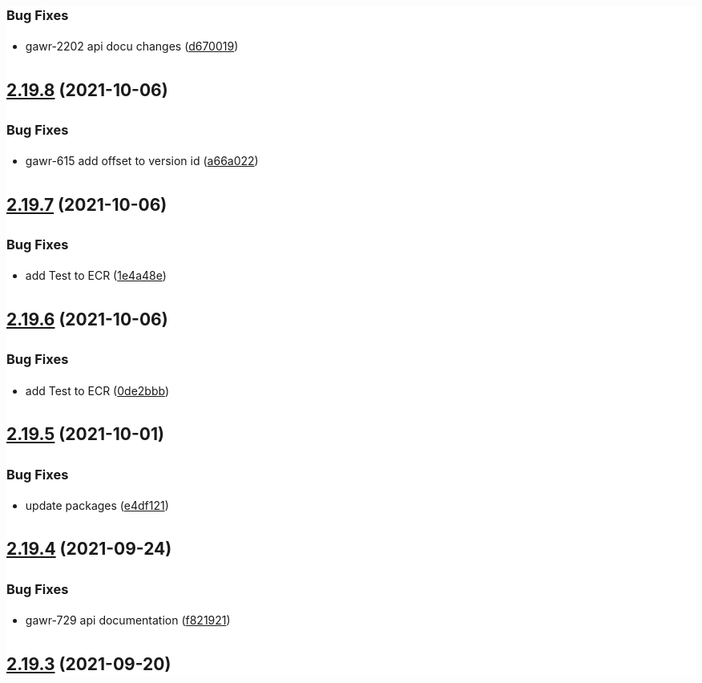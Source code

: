 ### Bug Fixes

* gawr-2202 api docu changes ([d670019](https://github.com/informatievlaanderen/postal-registry/commit/d670019bad1b57ff6b024849b993e50e35021c5b))

## [2.19.8](https://github.com/informatievlaanderen/postal-registry/compare/v2.19.7...v2.19.8) (2021-10-06)


### Bug Fixes

* gawr-615 add offset to version id ([a66a022](https://github.com/informatievlaanderen/postal-registry/commit/a66a022320cdb1cdcb09e93cfa2de0b9a11e98ed))

## [2.19.7](https://github.com/informatievlaanderen/postal-registry/compare/v2.19.6...v2.19.7) (2021-10-06)


### Bug Fixes

* add Test to ECR ([1e4a48e](https://github.com/informatievlaanderen/postal-registry/commit/1e4a48e5cd02786637d1b38fa625c3c20eba3eb6))

## [2.19.6](https://github.com/informatievlaanderen/postal-registry/compare/v2.19.5...v2.19.6) (2021-10-06)


### Bug Fixes

* add Test to ECR ([0de2bbb](https://github.com/informatievlaanderen/postal-registry/commit/0de2bbb5b592fa559af7ed76d43f2cf4e6558680))

## [2.19.5](https://github.com/informatievlaanderen/postal-registry/compare/v2.19.4...v2.19.5) (2021-10-01)


### Bug Fixes

* update packages ([e4df121](https://github.com/informatievlaanderen/postal-registry/commit/e4df1212b509682685197d5fb79664d7a40f7e08))

## [2.19.4](https://github.com/informatievlaanderen/postal-registry/compare/v2.19.3...v2.19.4) (2021-09-24)


### Bug Fixes

* gawr-729 api documentation ([f821921](https://github.com/informatievlaanderen/postal-registry/commit/f821921b8deaca6ffff81b1e3efc0eec32d1f160))

## [2.19.3](https://github.com/informatievlaanderen/postal-registry/compare/v2.19.2...v2.19.3) (2021-09-20)
